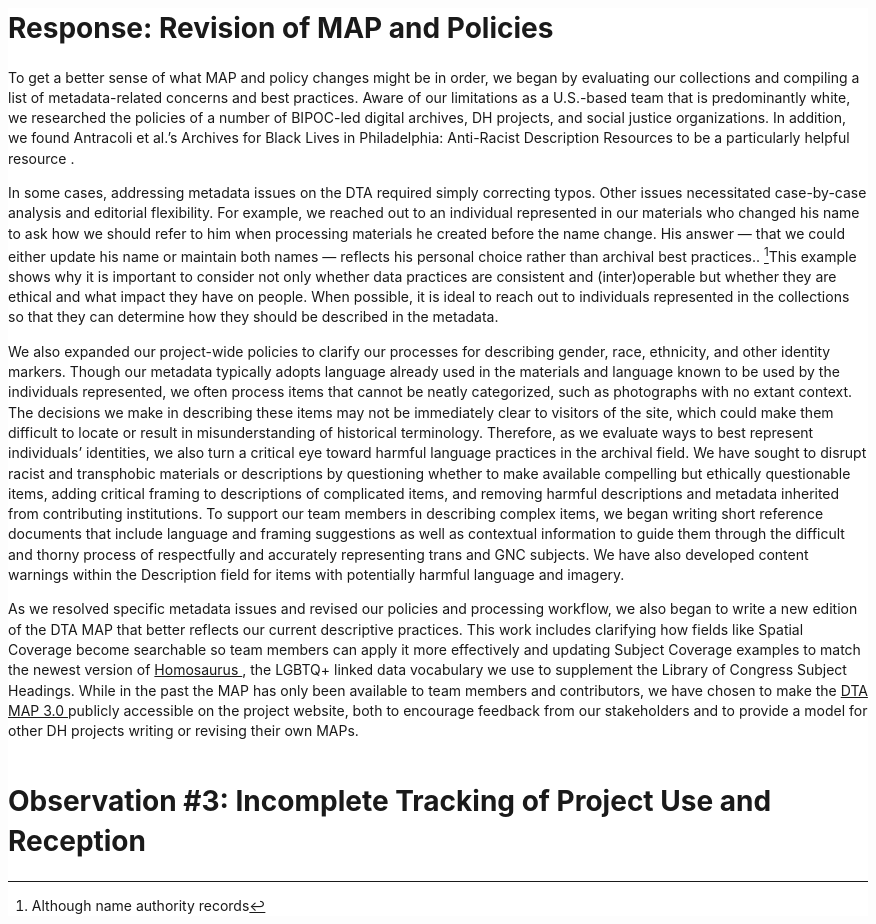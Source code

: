 
# Response: Revision of MAP and Policies 


To get a better sense of what MAP and policy changes might be in order, we began by evaluating our collections and compiling a list of metadata-related concerns and best practices. Aware of our limitations as a U.S.-based team that is predominantly white, we researched the policies of a number of BIPOC-led digital archives, DH projects, and social justice organizations. In addition, we found Antracoli et al.’s Archives for Black Lives in Philadelphia: Anti-Racist Description Resources to be a particularly helpful resource . 

In some cases, addressing metadata issues on the DTA required simply correcting typos. Other issues necessitated case-by-case analysis and editorial flexibility. For example, we reached out to an individual represented in our materials who changed his name to ask how we should refer to him when processing materials he created before the name change. His answer — that we could either update his name or maintain both names — reflects his personal choice rather than archival best practices.. [^2]This example shows why it is important to consider not only whether data practices are consistent and (inter)operable but whether they are ethical and what impact they have on people. When possible, it is ideal to reach out to individuals represented in the collections so that they can determine how they should be described in the metadata. 

We also expanded our project-wide policies to clarify our processes for describing gender, race, ethnicity, and other identity markers. Though our metadata typically adopts language already used in the materials and language known to be used by the individuals represented, we often process items that cannot be neatly categorized, such as photographs with no extant context. The decisions we make in describing these items may not be immediately clear to visitors of the site, which could make them difficult to locate or result in misunderstanding of historical terminology. Therefore, as we evaluate ways to best represent individuals’ identities, we also turn a critical eye toward harmful language practices in the archival field. We have sought to disrupt racist and transphobic materials or descriptions by questioning whether to make available compelling but ethically questionable items, adding critical framing to descriptions of complicated items, and removing harmful descriptions and metadata inherited from contributing institutions. To support our team members in describing complex items, we began writing short reference documents that include language and framing suggestions as well as contextual information to guide them through the difficult and thorny process of respectfully and accurately representing trans and GNC subjects. We have also developed content warnings within the Description field for items with potentially harmful language and imagery. 

As we resolved specific metadata issues and revised our policies and processing workflow, we also began to write a new edition of the DTA MAP that better reflects our current descriptive practices. This work includes clarifying how fields like Spatial Coverage become searchable so team members can apply it more effectively and updating Subject Coverage examples to match the newest version of [Homosaurus ](https://homosaurus.org/), the LGBTQ+ linked data vocabulary we use to supplement the Library of Congress Subject Headings. While in the past the MAP has only been available to team members and contributors, we have chosen to make the [DTA MAP 3.0 ](https://docs.google.com/document/d/11LNJ0YEsdi-g7EsoVDIdSWeWTJ_Y1vEtILc_mHqCRBo/edit)publicly accessible on the project website, both to encourage feedback from our stakeholders and to provide a model for other DH projects writing or revising their own MAPs. 


# Observation #3: Incomplete Tracking of Project Use and Reception 


[^1]:  As a project executed during a pandemic, our audit of the DTA was a
[^2]:  Although name authority records
[^3]:  Google